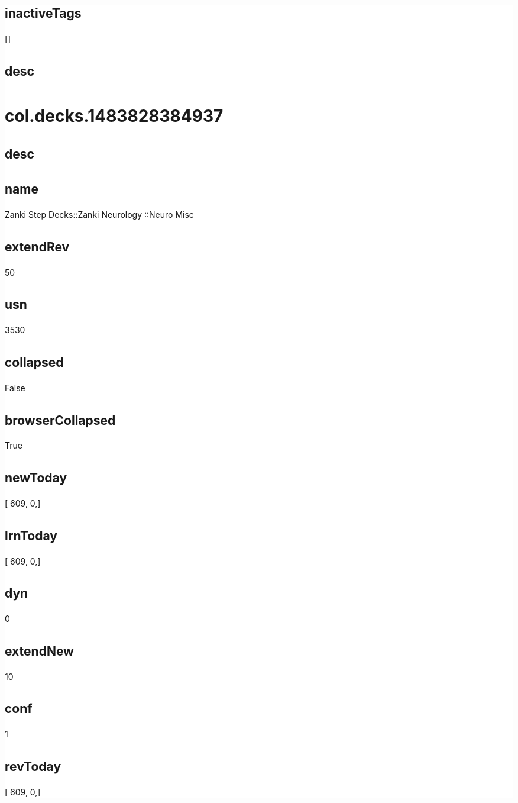 ## inactiveTags
[]

## desc



# col.decks.1483828384937
## desc


## name
Zanki Step Decks::Zanki Neurology ::Neuro Misc

## extendRev
50

## usn
3530

## collapsed
False

## browserCollapsed
True

## newToday
[ 609, 0,]

## lrnToday
[ 609, 0,]

## dyn
0

## extendNew
10

## conf
1

## revToday
[ 609, 0,]
